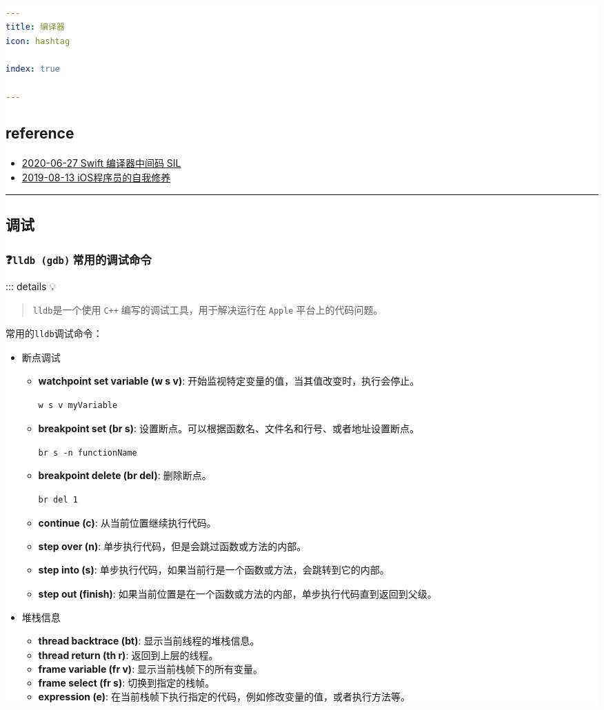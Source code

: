 ```yaml
---
title: 编译器
icon: hashtag

index: true

---
```




## reference

- [2020-06-27 Swift 编译器中间码 SIL](https://juejin.cn/post/6844904200493596680)
- [2019-08-13 iOS程序员的自我修养](https://juejin.cn/post/6844903912143585288)

------

## 调试

### ❓`lldb (gdb)` 常用的调试命令

::: details 💡

  > `lldb`是一个使用 `C++` 编写的调试工具，用于解决运行在 `Apple` 平台上的代码问题。
  
常用的`lldb`调试命令：

  - 断点调试

     * **watchpoint set variable (w s v)**: 开始监视特定变量的值，当其值改变时，执行会停止。

        ```shell
        w s v myVariable
        ```

    * **breakpoint set (br s)**: 设置断点。可以根据函数名、文件名和行号、或者地址设置断点。
 
        ```shell
        br s -n functionName
        ```

    * **breakpoint delete (br del)**: 删除断点。

        ```shell
        br del 1
        ```

    * **continue (c)**: 从当前位置继续执行代码。
    * **step over (n)**: 单步执行代码，但是会跳过函数或方法的内部。
    * **step into (s)**: 单步执行代码，如果当前行是一个函数或方法，会跳转到它的内部。
    * **step out (finish)**: 如果当前位置是在一个函数或方法的内部，单步执行代码直到返回到父级。

  - 堆栈信息
    
    * **thread backtrace (bt)**: 显示当前线程的堆栈信息。
    * **thread return (th r)**: 返回到上层的线程。
    * **frame variable (fr v)**: 显示当前栈帧下的所有变量。
    * **frame select (fr s)**: 切换到指定的栈帧。
    * **expression (e)**: 在当前栈帧下执行指定的代码，例如修改变量的值，或者执行方法等。
